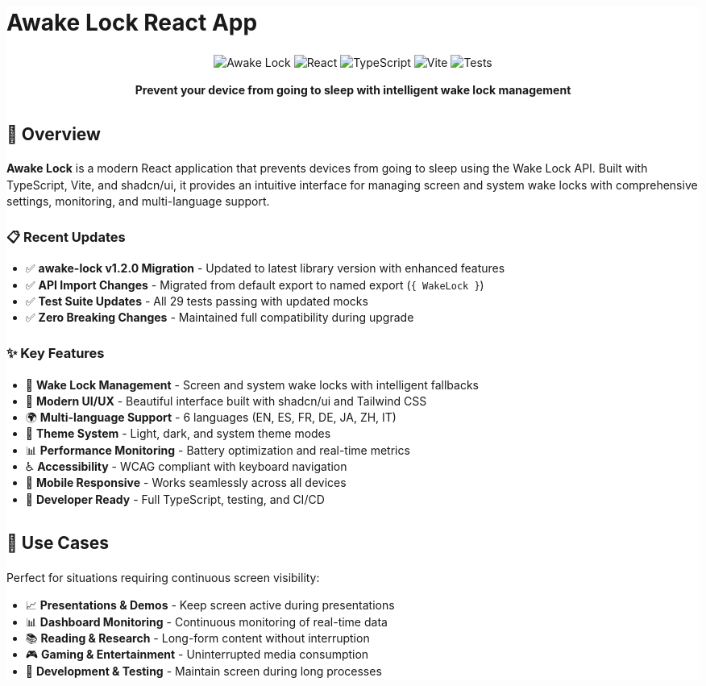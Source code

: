 # Awake Lock React App

<div align="center">

![Awake Lock](https://img.shields.io/badge/status-production--ready-brightgreen)
![React](https://img.shields.io/badge/React-19.1.0-blue)
![TypeScript](https://img.shields.io/badge/TypeScript-5.8.3-blue)
![Vite](https://img.shields.io/badge/Vite-7.x-purple)
![Tests](https://img.shields.io/badge/tests-29%2F29%20passing-brightgreen)

**Prevent your device from going to sleep with intelligent wake lock management**

</div>

## 🚀 Overview

**Awake Lock** is a modern React application that prevents devices from going to sleep using the Wake Lock API. Built with TypeScript, Vite, and shadcn/ui, it provides an intuitive interface for managing screen and system wake locks with comprehensive settings, monitoring, and multi-language support.

### 📋 Recent Updates

- ✅ **awake-lock v1.2.0 Migration** - Updated to latest library version with enhanced features
- ✅ **API Import Changes** - Migrated from default export to named export (`{ WakeLock }`)
- ✅ **Test Suite Updates** - All 29 tests passing with updated mocks
- ✅ **Zero Breaking Changes** - Maintained full compatibility during upgrade

### ✨ Key Features

- 🔐 **Wake Lock Management** - Screen and system wake locks with intelligent fallbacks
- 🎨 **Modern UI/UX** - Beautiful interface built with shadcn/ui and Tailwind CSS
- 🌍 **Multi-language Support** - 6 languages (EN, ES, FR, DE, JA, ZH, IT)
- 🎯 **Theme System** - Light, dark, and system theme modes
- 📊 **Performance Monitoring** - Battery optimization and real-time metrics
- ♿ **Accessibility** - WCAG compliant with keyboard navigation
- 📱 **Mobile Responsive** - Works seamlessly across all devices
- 🔧 **Developer Ready** - Full TypeScript, testing, and CI/CD

## 🎯 Use Cases

Perfect for situations requiring continuous screen visibility:

- 📈 **Presentations & Demos** - Keep screen active during presentations
- 📊 **Dashboard Monitoring** - Continuous monitoring of real-time data
- 📚 **Reading & Research** - Long-form content without interruption
- 🎮 **Gaming & Entertainment** - Uninterrupted media consumption
- 🔬 **Development & Testing** - Maintain screen during long processes
